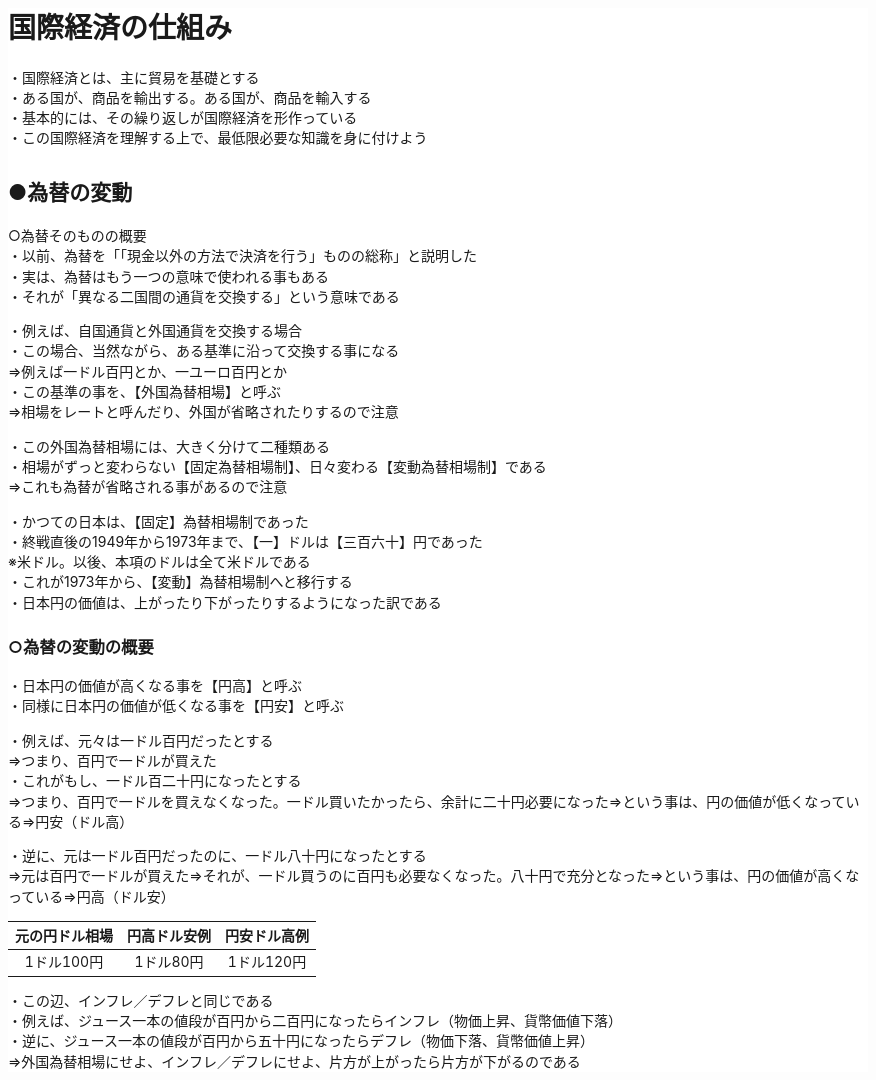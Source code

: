 # 国際経済の仕組み

・国際経済とは、主に貿易を基礎とする  
・ある国が、商品を輸出する。ある国が、商品を輸入する  
・基本的には、その繰り返しが国際経済を形作っている  
・この国際経済を理解する上で、最低限必要な知識を身に付けよう  
  
## ●為替の変動  
○為替そのものの概要  
・以前、為替を「「現金以外の方法で決済を行う」ものの総称」と説明した  
・実は、為替はもう一つの意味で使われる事もある  
・それが「異なる二国間の通貨を交換する」という意味である  
  
・例えば、自国通貨と外国通貨を交換する場合  
・この場合、当然ながら、ある基準に沿って交換する事になる  
⇒例えば一ドル百円とか、一ユーロ百円とか  
・この基準の事を、【外国為替相場】と呼ぶ  
⇒相場をレートと呼んだり、外国が省略されたりするので注意  
  
・この外国為替相場には、大きく分けて二種類ある  
・相場がずっと変わらない【固定為替相場制】、日々変わる【変動為替相場制】である  
⇒これも為替が省略される事があるので注意  
  
・かつての日本は、【固定】為替相場制であった  
・終戦直後の1949年から1973年まで、【一】ドルは【三百六十】円であった  
※米ドル。以後、本項のドルは全て米ドルである  
・これが1973年から、【変動】為替相場制へと移行する  
・日本円の価値は、上がったり下がったりするようになった訳である  
  
  
  
### ○為替の変動の概要  
・日本円の価値が高くなる事を【円高】と呼ぶ  
・同様に日本円の価値が低くなる事を【円安】と呼ぶ  
  
・例えば、元々は一ドル百円だったとする  
⇒つまり、百円で一ドルが買えた  
・これがもし、一ドル百二十円になったとする  
⇒つまり、百円で一ドルを買えなくなった。一ドル買いたかったら、余計に二十円必要になった⇒という事は、円の価値が低くなっている⇒円安（ドル高）  
  
・逆に、元は一ドル百円だったのに、一ドル八十円になったとする  
⇒元は百円で一ドルが買えた⇒それが、一ドル買うのに百円も必要なくなった。八十円で充分となった⇒という事は、円の価値が高くなっている⇒円高（ドル安）  
  
|元の円ドル相場|円高ドル安例|円安ドル高例|  
|:--------------:|:------------:|:------------:|  
|1ドル100円    |1ドル80円   |1ドル120円  |  
  
  
・この辺、インフレ／デフレと同じである  
・例えば、ジュース一本の値段が百円から二百円になったらインフレ（物価上昇、貨幣価値下落）  
・逆に、ジュース一本の値段が百円から五十円になったらデフレ（物価下落、貨幣価値上昇）  
⇒外国為替相場にせよ、インフレ／デフレにせよ、片方が上がったら片方が下がるのである  
  